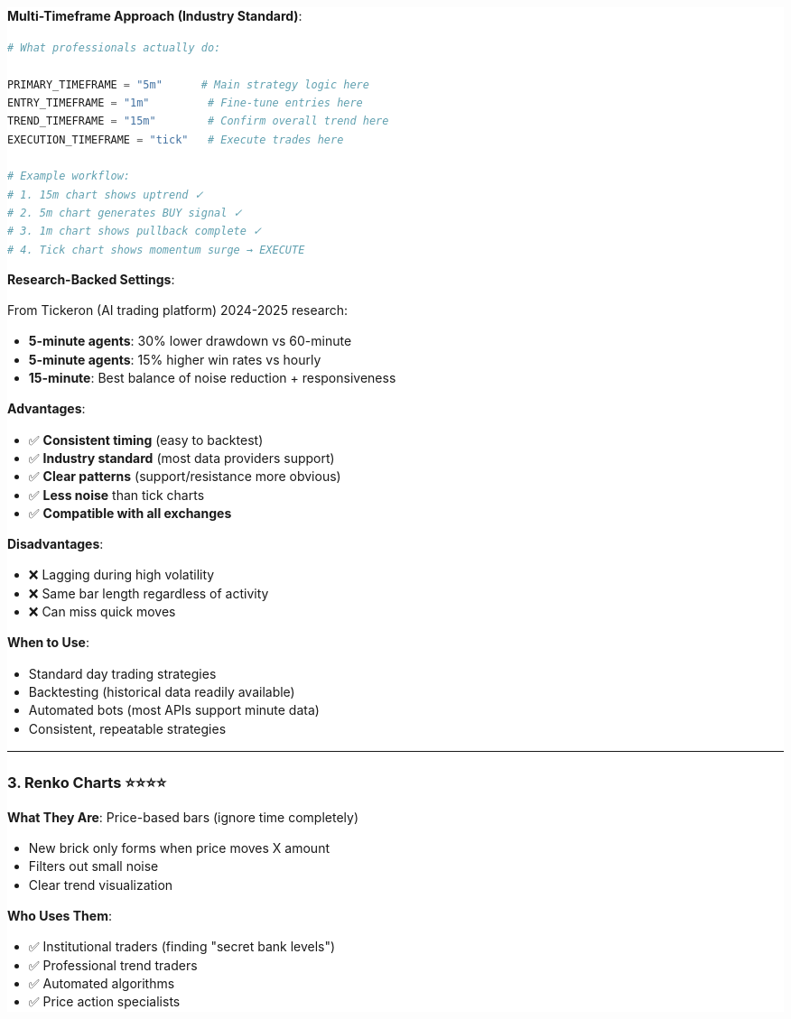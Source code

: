 **Multi-Timeframe Approach (Industry Standard)**:

```python
# What professionals actually do:

PRIMARY_TIMEFRAME = "5m"      # Main strategy logic here
ENTRY_TIMEFRAME = "1m"         # Fine-tune entries here
TREND_TIMEFRAME = "15m"        # Confirm overall trend here
EXECUTION_TIMEFRAME = "tick"   # Execute trades here

# Example workflow:
# 1. 15m chart shows uptrend ✓
# 2. 5m chart generates BUY signal ✓
# 3. 1m chart shows pullback complete ✓
# 4. Tick chart shows momentum surge → EXECUTE
```

**Research-Backed Settings**:

From Tickeron (AI trading platform) 2024-2025 research:
- **5-minute agents**: 30% lower drawdown vs 60-minute
- **5-minute agents**: 15% higher win rates vs hourly
- **15-minute**: Best balance of noise reduction + responsiveness

**Advantages**:
- ✅ **Consistent timing** (easy to backtest)
- ✅ **Industry standard** (most data providers support)
- ✅ **Clear patterns** (support/resistance more obvious)
- ✅ **Less noise** than tick charts
- ✅ **Compatible with all exchanges**

**Disadvantages**:
- ❌ Lagging during high volatility
- ❌ Same bar length regardless of activity
- ❌ Can miss quick moves

**When to Use**:
- Standard day trading strategies
- Backtesting (historical data readily available)
- Automated bots (most APIs support minute data)
- Consistent, repeatable strategies

---

### 3. Renko Charts ⭐⭐⭐⭐

**What They Are**: Price-based bars (ignore time completely)
- New brick only forms when price moves X amount
- Filters out small noise
- Clear trend visualization

**Who Uses Them**:
- ✅ Institutional traders (finding "secret bank levels")
- ✅ Professional trend traders
- ✅ Automated algorithms
- ✅ Price action specialists

